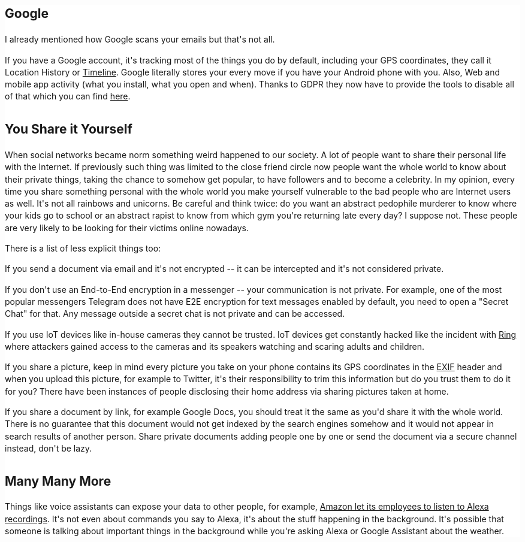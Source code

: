 ## Google

I already mentioned how Google scans your emails but that's not all.

If you have a Google account, it's tracking most of the things you do by default, including your GPS coordinates, they call it Location History or [Timeline](https://timeline.google.com/?hl=en-GB). Google literally stores your every move if you have your Android phone with you. Also, Web and mobile app activity (what you install, what you open and when). Thanks to GDPR they now have to provide the tools to disable all of that which you can find [here](https://myactivity.google.com/activitycontrols).

## You Share it Yourself

When social networks became norm something weird happened to our society. A lot of people want to share their personal life with the Internet. If previously such thing was limited to the close friend circle now people want the whole world to know about their private things, taking the chance to somehow get popular, to have followers and to become a celebrity. In my opinion, every time you share something personal with the whole world you make yourself vulnerable to the bad people who are Internet users as well. It's not all rainbows and unicorns. Be careful and think twice: do you want an abstract pedophile murderer to know where your kids go to school or an abstract rapist to know from which gym you're returning late every day? I suppose not. These people are very likely to be looking for their victims online nowadays.

There is a list of less explicit things too:

If you send a document via email and it's not encrypted -- it can be intercepted and it's not considered private.

If you don't use an End-to-End encryption in a messenger -- your communication is not private. For example, one of the most popular messengers Telegram does not have E2E encryption for text messages enabled by default, you need to open a "Secret Chat" for that. Any message outside a secret chat is not private and can be accessed.

If you use IoT devices like in-house cameras they cannot be trusted. IoT devices get constantly hacked like the incident with [Ring](https://www.theguardian.com/technology/2020/dec/23/amazon-ring-camera-hack-lawsuit-threats) where attackers gained access to the cameras and its speakers watching and scaring adults and children.

If you share a picture, keep in mind every picture you take on your phone contains its GPS coordinates in the [EXIF](https://en.wikipedia.org/wiki/Exif) header and when you upload this picture, for example to Twitter, it's their responsibility to trim this information but do you trust them to do it for you? There have been instances of people disclosing their home address via sharing pictures taken at home.

If you share a document by link, for example Google Docs, you should treat it the same as you'd share it with the whole world. There is no guarantee that this document would not get indexed by the search engines somehow and it would not appear in search results of another person. Share private documents adding people one by one or send the document via a secure channel instead, don't be lazy.

## Many Many More

Things like voice assistants can expose your data to other people, for example, [Amazon let its employees to listen to Alexa recordings](https://edition.cnn.com/2019/04/11/tech/amazon-alexa-listening/index.html). It's not even about commands you say to Alexa, it's about the stuff happening in the background. It's possible that someone is talking about important things in the background while you're asking Alexa or Google Assistant about the weather.
